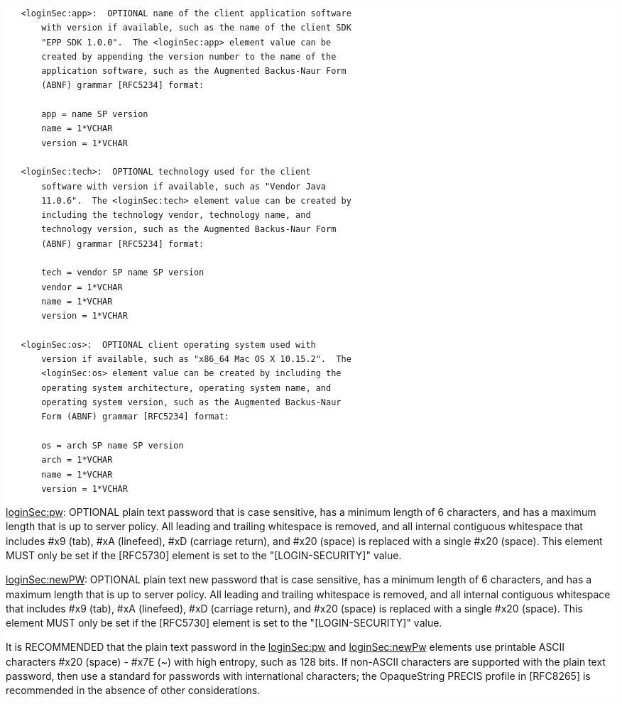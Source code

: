        <loginSec:app>:  OPTIONAL name of the client application software
           with version if available, such as the name of the client SDK
           "EPP SDK 1.0.0".  The <loginSec:app> element value can be
           created by appending the version number to the name of the
           application software, such as the Augmented Backus-Naur Form
           (ABNF) grammar [RFC5234] format:

           app = name SP version
           name = 1*VCHAR
           version = 1*VCHAR

       <loginSec:tech>:  OPTIONAL technology used for the client
           software with version if available, such as "Vendor Java
           11.0.6".  The <loginSec:tech> element value can be created by
           including the technology vendor, technology name, and
           technology version, such as the Augmented Backus-Naur Form
           (ABNF) grammar [RFC5234] format:

           tech = vendor SP name SP version
           vendor = 1*VCHAR
           name = 1*VCHAR
           version = 1*VCHAR

       <loginSec:os>:  OPTIONAL client operating system used with
           version if available, such as "x86_64 Mac OS X 10.15.2".  The
           <loginSec:os> element value can be created by including the
           operating system architecture, operating system name, and
           operating system version, such as the Augmented Backus-Naur
           Form (ABNF) grammar [RFC5234] format:

           os = arch SP name SP version
           arch = 1*VCHAR
           name = 1*VCHAR
           version = 1*VCHAR

   <loginSec:pw>:  OPTIONAL plain text password that is case sensitive,
       has a minimum length of 6 characters, and has a maximum length
       that is up to server policy.  All leading and trailing whitespace
       is removed, and all internal contiguous whitespace that includes
       #x9 (tab), #xA (linefeed), #xD (carriage return), and #x20
       (space) is replaced with a single #x20 (space).  This element
       MUST only be set if the [RFC5730] <pw> element is set to the
       "[LOGIN-SECURITY]" value.

   <loginSec:newPW>:  OPTIONAL plain text new password that is case
       sensitive, has a minimum length of 6 characters, and has a
       maximum length that is up to server policy.  All leading and
       trailing whitespace is removed, and all internal contiguous
       whitespace that includes #x9 (tab), #xA (linefeed), #xD (carriage
       return), and #x20 (space) is replaced with a single #x20 (space).
       This element MUST only be set if the [RFC5730] <newPW> element is
       set to the "[LOGIN-SECURITY]" value.

   It is RECOMMENDED that the plain text password in the <loginSec:pw>
   and <loginSec:newPw> elements use printable ASCII characters #x20
   (space) - #x7E (~) with high entropy, such as 128 bits.  If non-ASCII
   characters are supported with the plain text password, then use a
   standard for passwords with international characters; the
   OpaqueString PRECIS profile in [RFC8265] is recommended in the
   absence of other considerations.
